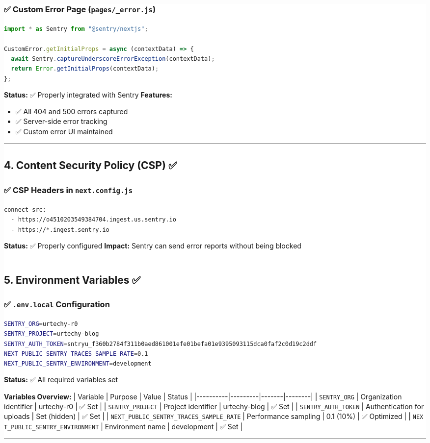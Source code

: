 ### ✅ Custom Error Page (`pages/_error.js`)
```javascript
import * as Sentry from "@sentry/nextjs";

CustomError.getInitialProps = async (contextData) => {
  await Sentry.captureUnderscoreErrorException(contextData);
  return Error.getInitialProps(contextData);
};
```

**Status:** ✅ Properly integrated with Sentry
**Features:**
- ✅ All 404 and 500 errors captured
- ✅ Server-side error tracking
- ✅ Custom error UI maintained

---

## 4. Content Security Policy (CSP) ✅

### ✅ CSP Headers in `next.config.js`
```
connect-src: 
  - https://o4510203549384704.ingest.us.sentry.io
  - https://*.ingest.sentry.io
```

**Status:** ✅ Properly configured
**Impact:** Sentry can send error reports without being blocked

---

## 5. Environment Variables ✅

### ✅ `.env.local` Configuration
```bash
SENTRY_ORG=urtechy-r0
SENTRY_PROJECT=urtechy-blog
SENTRY_AUTH_TOKEN=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
NEXT_PUBLIC_SENTRY_TRACES_SAMPLE_RATE=0.1
NEXT_PUBLIC_SENTRY_ENVIRONMENT=development
```

**Status:** ✅ All required variables set

**Variables Overview:**
| Variable | Purpose | Value | Status |
|----------|---------|-------|--------|
| `SENTRY_ORG` | Organization identifier | urtechy-r0 | ✅ Set |
| `SENTRY_PROJECT` | Project identifier | urtechy-blog | ✅ Set |
| `SENTRY_AUTH_TOKEN` | Authentication for uploads | Set (hidden) | ✅ Set |
| `NEXT_PUBLIC_SENTRY_TRACES_SAMPLE_RATE` | Performance sampling | 0.1 (10%) | ✅ Optimized |
| `NEXT_PUBLIC_SENTRY_ENVIRONMENT` | Environment name | development | ✅ Set |

---